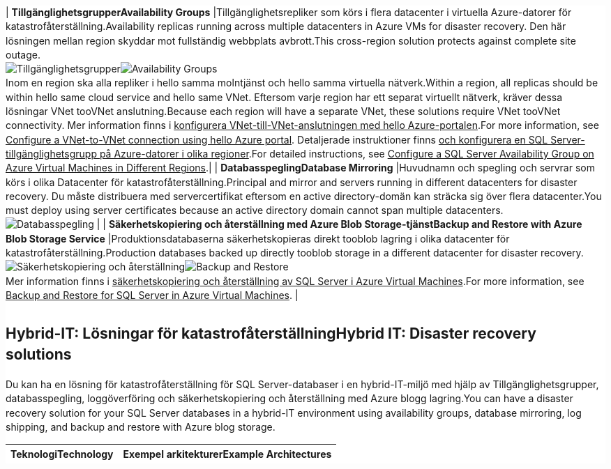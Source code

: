 | <span data-ttu-id="cc4ed-153">**Tillgänglighetsgrupper**</span><span class="sxs-lookup"><span data-stu-id="cc4ed-153">**Availability Groups**</span></span> |<span data-ttu-id="cc4ed-154">Tillgänglighetsrepliker som körs i flera datacenter i virtuella Azure-datorer för katastrofåterställning.</span><span class="sxs-lookup"><span data-stu-id="cc4ed-154">Availability replicas running across multiple datacenters in Azure VMs for disaster recovery.</span></span> <span data-ttu-id="cc4ed-155">Den här lösningen mellan region skyddar mot fullständig webbplats avbrott.</span><span class="sxs-lookup"><span data-stu-id="cc4ed-155">This cross-region solution protects against complete site outage.</span></span> <br/> <span data-ttu-id="cc4ed-156">![Tillgänglighetsgrupper](./media/virtual-machines-windows-sql-high-availability-dr/azure_only_dr_alwayson.png)</span><span class="sxs-lookup"><span data-stu-id="cc4ed-156">![Availability Groups](./media/virtual-machines-windows-sql-high-availability-dr/azure_only_dr_alwayson.png)</span></span><br/><span data-ttu-id="cc4ed-157">Inom en region ska alla repliker i hello samma molntjänst och hello samma virtuella nätverk.</span><span class="sxs-lookup"><span data-stu-id="cc4ed-157">Within a region, all replicas should be within hello same cloud service and hello same VNet.</span></span> <span data-ttu-id="cc4ed-158">Eftersom varje region har ett separat virtuellt nätverk, kräver dessa lösningar VNet tooVNet anslutning.</span><span class="sxs-lookup"><span data-stu-id="cc4ed-158">Because each region will have a separate VNet, these solutions require VNet tooVNet connectivity.</span></span> <span data-ttu-id="cc4ed-159">Mer information finns i [konfigurera VNet-till-VNet-anslutningen med hello Azure-portalen](../../../vpn-gateway/vpn-gateway-howto-vnet-vnet-resource-manager-portal.md).</span><span class="sxs-lookup"><span data-stu-id="cc4ed-159">For more information, see [Configure a VNet-to-VNet connection using hello Azure portal](../../../vpn-gateway/vpn-gateway-howto-vnet-vnet-resource-manager-portal.md).</span></span> <span data-ttu-id="cc4ed-160">Detaljerade instruktioner finns [och konfigurera en SQL Server-tillgänglighetsgrupp på Azure-datorer i olika regioner](virtual-machines-windows-portal-sql-availability-group-dr.md).</span><span class="sxs-lookup"><span data-stu-id="cc4ed-160">For detailed instructions, see [Configure a SQL Server Availability Group on Azure Virtual Machines in Different Regions](virtual-machines-windows-portal-sql-availability-group-dr.md).</span></span>|
| <span data-ttu-id="cc4ed-161">**Databasspegling**</span><span class="sxs-lookup"><span data-stu-id="cc4ed-161">**Database Mirroring**</span></span> |<span data-ttu-id="cc4ed-162">Huvudnamn och spegling och servrar som körs i olika Datacenter för katastrofåterställning.</span><span class="sxs-lookup"><span data-stu-id="cc4ed-162">Principal and mirror and servers running in different datacenters for disaster recovery.</span></span> <span data-ttu-id="cc4ed-163">Du måste distribuera med servercertifikat eftersom en active directory-domän kan sträcka sig över flera datacenter.</span><span class="sxs-lookup"><span data-stu-id="cc4ed-163">You must deploy using server certificates because an active directory domain cannot span multiple datacenters.</span></span><br/>![Databasspegling](./media/virtual-machines-windows-sql-high-availability-dr/azure_only_dr_dbmirroring.gif) |
| <span data-ttu-id="cc4ed-165">**Säkerhetskopiering och återställning med Azure Blob Storage-tjänst**</span><span class="sxs-lookup"><span data-stu-id="cc4ed-165">**Backup and Restore with Azure Blob Storage Service**</span></span> |<span data-ttu-id="cc4ed-166">Produktionsdatabaserna säkerhetskopieras direkt tooblob lagring i olika datacenter för katastrofåterställning.</span><span class="sxs-lookup"><span data-stu-id="cc4ed-166">Production databases backed up directly tooblob storage in a different datacenter for disaster recovery.</span></span><br/><span data-ttu-id="cc4ed-167">![Säkerhetskopiering och återställning](./media/virtual-machines-windows-sql-high-availability-dr/azure_only_dr_backup_restore.gif)</span><span class="sxs-lookup"><span data-stu-id="cc4ed-167">![Backup and Restore](./media/virtual-machines-windows-sql-high-availability-dr/azure_only_dr_backup_restore.gif)</span></span><br/><span data-ttu-id="cc4ed-168">Mer information finns i [säkerhetskopiering och återställning av SQL Server i Azure Virtual Machines](virtual-machines-windows-sql-backup-recovery.md).</span><span class="sxs-lookup"><span data-stu-id="cc4ed-168">For more information, see [Backup and Restore for SQL Server in Azure Virtual Machines](virtual-machines-windows-sql-backup-recovery.md).</span></span> |

## <a name="hybrid-it-disaster-recovery-solutions"></a><span data-ttu-id="cc4ed-169">Hybrid-IT: Lösningar för katastrofåterställning</span><span class="sxs-lookup"><span data-stu-id="cc4ed-169">Hybrid IT: Disaster recovery solutions</span></span>
<span data-ttu-id="cc4ed-170">Du kan ha en lösning för katastrofåterställning för SQL Server-databaser i en hybrid-IT-miljö med hjälp av Tillgänglighetsgrupper, databasspegling, loggöverföring och säkerhetskopiering och återställning med Azure blogg lagring.</span><span class="sxs-lookup"><span data-stu-id="cc4ed-170">You can have a disaster recovery solution for your SQL Server databases in a hybrid-IT environment using availability groups, database mirroring, log shipping, and backup and restore with Azure blog storage.</span></span>

| <span data-ttu-id="cc4ed-171">Teknologi</span><span class="sxs-lookup"><span data-stu-id="cc4ed-171">Technology</span></span> | <span data-ttu-id="cc4ed-172">Exempel arkitekturer</span><span class="sxs-lookup"><span data-stu-id="cc4ed-172">Example Architectures</span></span> |
| --- | --- |